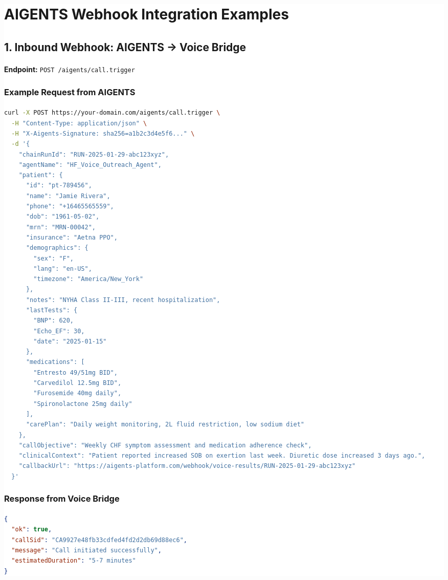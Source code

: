 # AIGENTS Webhook Integration Examples

## 1. Inbound Webhook: AIGENTS → Voice Bridge
**Endpoint:** `POST /aigents/call.trigger`

### Example Request from AIGENTS

```bash
curl -X POST https://your-domain.com/aigents/call.trigger \
  -H "Content-Type: application/json" \
  -H "X-Aigents-Signature: sha256=a1b2c3d4e5f6..." \
  -d '{
    "chainRunId": "RUN-2025-01-29-abc123xyz",
    "agentName": "HF_Voice_Outreach_Agent",
    "patient": {
      "id": "pt-789456",
      "name": "Jamie Rivera",
      "phone": "+16465565559",
      "dob": "1961-05-02",
      "mrn": "MRN-00042",
      "insurance": "Aetna PPO",
      "demographics": {
        "sex": "F",
        "lang": "en-US",
        "timezone": "America/New_York"
      },
      "notes": "NYHA Class II-III, recent hospitalization",
      "lastTests": {
        "BNP": 620,
        "Echo_EF": 30,
        "date": "2025-01-15"
      },
      "medications": [
        "Entresto 49/51mg BID",
        "Carvedilol 12.5mg BID", 
        "Furosemide 40mg daily",
        "Spironolactone 25mg daily"
      ],
      "carePlan": "Daily weight monitoring, 2L fluid restriction, low sodium diet"
    },
    "callObjective": "Weekly CHF symptom assessment and medication adherence check",
    "clinicalContext": "Patient reported increased SOB on exertion last week. Diuretic dose increased 3 days ago.",
    "callbackUrl": "https://aigents-platform.com/webhook/voice-results/RUN-2025-01-29-abc123xyz"
  }'
```

### Response from Voice Bridge

```json
{
  "ok": true,
  "callSid": "CA9927e48fb33cdfed4fd2d2db69d88ec6",
  "message": "Call initiated successfully",
  "estimatedDuration": "5-7 minutes"
}
```
